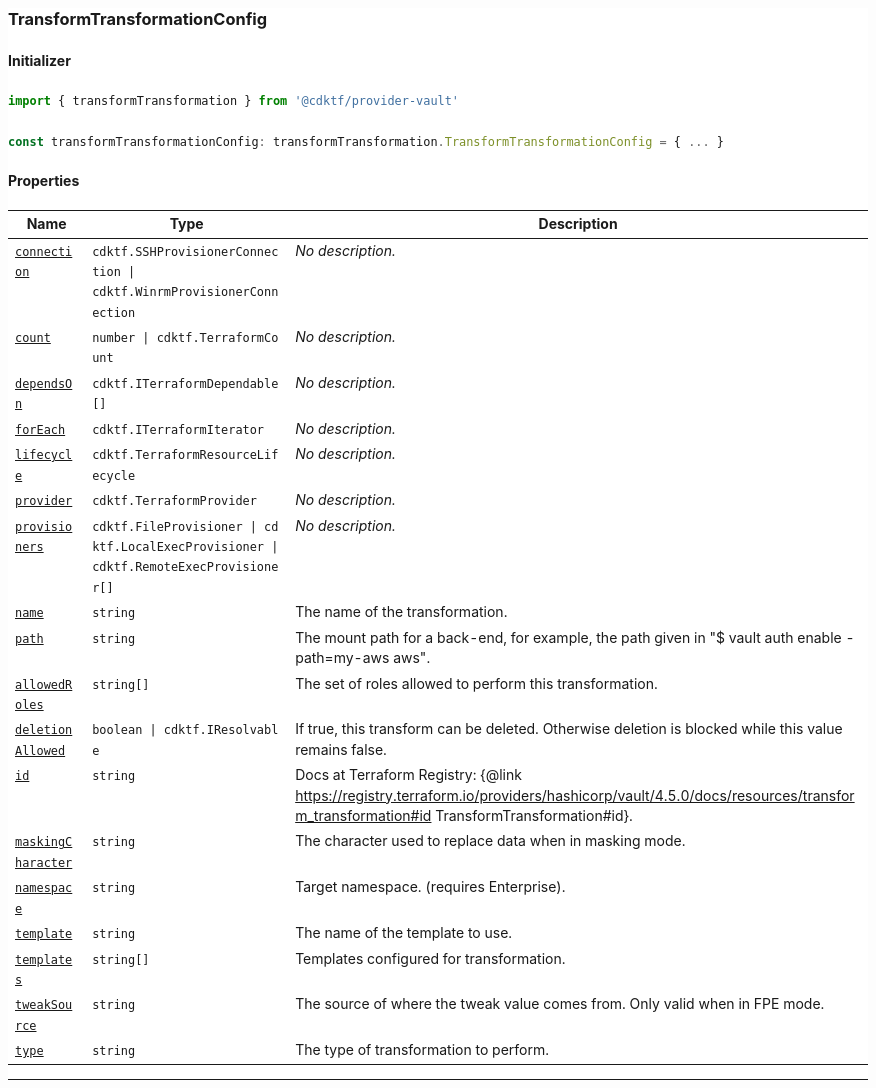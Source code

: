 ### TransformTransformationConfig <a name="TransformTransformationConfig" id="@cdktf/provider-vault.transformTransformation.TransformTransformationConfig"></a>

#### Initializer <a name="Initializer" id="@cdktf/provider-vault.transformTransformation.TransformTransformationConfig.Initializer"></a>

```typescript
import { transformTransformation } from '@cdktf/provider-vault'

const transformTransformationConfig: transformTransformation.TransformTransformationConfig = { ... }
```

#### Properties <a name="Properties" id="Properties"></a>

| **Name** | **Type** | **Description** |
| --- | --- | --- |
| <code><a href="#@cdktf/provider-vault.transformTransformation.TransformTransformationConfig.property.connection">connection</a></code> | <code>cdktf.SSHProvisionerConnection \| cdktf.WinrmProvisionerConnection</code> | *No description.* |
| <code><a href="#@cdktf/provider-vault.transformTransformation.TransformTransformationConfig.property.count">count</a></code> | <code>number \| cdktf.TerraformCount</code> | *No description.* |
| <code><a href="#@cdktf/provider-vault.transformTransformation.TransformTransformationConfig.property.dependsOn">dependsOn</a></code> | <code>cdktf.ITerraformDependable[]</code> | *No description.* |
| <code><a href="#@cdktf/provider-vault.transformTransformation.TransformTransformationConfig.property.forEach">forEach</a></code> | <code>cdktf.ITerraformIterator</code> | *No description.* |
| <code><a href="#@cdktf/provider-vault.transformTransformation.TransformTransformationConfig.property.lifecycle">lifecycle</a></code> | <code>cdktf.TerraformResourceLifecycle</code> | *No description.* |
| <code><a href="#@cdktf/provider-vault.transformTransformation.TransformTransformationConfig.property.provider">provider</a></code> | <code>cdktf.TerraformProvider</code> | *No description.* |
| <code><a href="#@cdktf/provider-vault.transformTransformation.TransformTransformationConfig.property.provisioners">provisioners</a></code> | <code>cdktf.FileProvisioner \| cdktf.LocalExecProvisioner \| cdktf.RemoteExecProvisioner[]</code> | *No description.* |
| <code><a href="#@cdktf/provider-vault.transformTransformation.TransformTransformationConfig.property.name">name</a></code> | <code>string</code> | The name of the transformation. |
| <code><a href="#@cdktf/provider-vault.transformTransformation.TransformTransformationConfig.property.path">path</a></code> | <code>string</code> | The mount path for a back-end, for example, the path given in "$ vault auth enable -path=my-aws aws". |
| <code><a href="#@cdktf/provider-vault.transformTransformation.TransformTransformationConfig.property.allowedRoles">allowedRoles</a></code> | <code>string[]</code> | The set of roles allowed to perform this transformation. |
| <code><a href="#@cdktf/provider-vault.transformTransformation.TransformTransformationConfig.property.deletionAllowed">deletionAllowed</a></code> | <code>boolean \| cdktf.IResolvable</code> | If true, this transform can be deleted. Otherwise deletion is blocked while this value remains false. |
| <code><a href="#@cdktf/provider-vault.transformTransformation.TransformTransformationConfig.property.id">id</a></code> | <code>string</code> | Docs at Terraform Registry: {@link https://registry.terraform.io/providers/hashicorp/vault/4.5.0/docs/resources/transform_transformation#id TransformTransformation#id}. |
| <code><a href="#@cdktf/provider-vault.transformTransformation.TransformTransformationConfig.property.maskingCharacter">maskingCharacter</a></code> | <code>string</code> | The character used to replace data when in masking mode. |
| <code><a href="#@cdktf/provider-vault.transformTransformation.TransformTransformationConfig.property.namespace">namespace</a></code> | <code>string</code> | Target namespace. (requires Enterprise). |
| <code><a href="#@cdktf/provider-vault.transformTransformation.TransformTransformationConfig.property.template">template</a></code> | <code>string</code> | The name of the template to use. |
| <code><a href="#@cdktf/provider-vault.transformTransformation.TransformTransformationConfig.property.templates">templates</a></code> | <code>string[]</code> | Templates configured for transformation. |
| <code><a href="#@cdktf/provider-vault.transformTransformation.TransformTransformationConfig.property.tweakSource">tweakSource</a></code> | <code>string</code> | The source of where the tweak value comes from. Only valid when in FPE mode. |
| <code><a href="#@cdktf/provider-vault.transformTransformation.TransformTransformationConfig.property.type">type</a></code> | <code>string</code> | The type of transformation to perform. |

---
